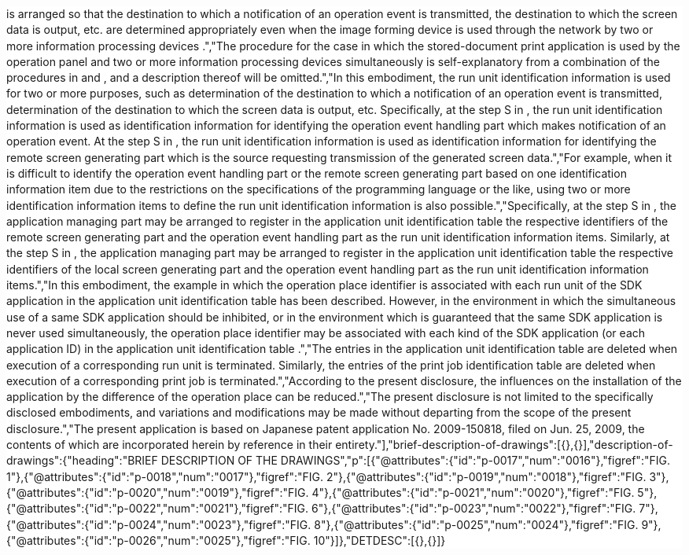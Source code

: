 is arranged so that the destination to which a notification of an operation event is transmitted, the destination to which the screen data is output, etc. are determined appropriately even when the image forming device  is used through the network by two or more information processing devices .","The procedure for the case in which the stored-document print application  is used by the operation panel  and two or more information processing devices  simultaneously is self-explanatory from a combination of the procedures in  and , and a description thereof will be omitted.","In this embodiment, the run unit identification information is used for two or more purposes, such as determination of the destination to which a notification of an operation event is transmitted, determination of the destination to which the screen data is output, etc. Specifically, at the step S in , the run unit identification information is used as identification information for identifying the operation event handling part  which makes notification of an operation event. At the step S in , the run unit identification information is used as identification information for identifying the remote screen generating part  which is the source requesting transmission of the generated screen data.","For example, when it is difficult to identify the operation event handling part  or the remote screen generating part  based on one identification information item due to the restrictions on the specifications of the programming language or the like, using two or more identification information items to define the run unit identification information is also possible.","Specifically, at the step S in , the application managing part  may be arranged to register in the application unit identification table  the respective identifiers of the remote screen generating part and the operation event handling part as the run unit identification information items. Similarly, at the step S in , the application managing part  may be arranged to register in the application unit identification table  the respective identifiers of the local screen generating part and the operation event handling part as the run unit identification information items.","In this embodiment, the example in which the operation place identifier is associated with each run unit of the SDK application  in the application unit identification table  has been described. However, in the environment in which the simultaneous use of a same SDK application  should be inhibited, or in the environment which is guaranteed that the same SDK application  is never used simultaneously, the operation place identifier may be associated with each kind of the SDK application  (or each application ID) in the application unit identification table .","The entries in the application unit identification table  are deleted when execution of a corresponding run unit is terminated. Similarly, the entries of the print job identification table  are deleted when execution of a corresponding print job is terminated.","According to the present disclosure, the influences on the installation of the application by the difference of the operation place can be reduced.","The present disclosure is not limited to the specifically disclosed embodiments, and variations and modifications may be made without departing from the scope of the present disclosure.","The present application is based on Japanese patent application No. 2009-150818, filed on Jun. 25, 2009, the contents of which are incorporated herein by reference in their entirety."],"brief-description-of-drawings":[{},{}],"description-of-drawings":{"heading":"BRIEF DESCRIPTION OF THE DRAWINGS","p":[{"@attributes":{"id":"p-0017","num":"0016"},"figref":"FIG. 1"},{"@attributes":{"id":"p-0018","num":"0017"},"figref":"FIG. 2"},{"@attributes":{"id":"p-0019","num":"0018"},"figref":"FIG. 3"},{"@attributes":{"id":"p-0020","num":"0019"},"figref":"FIG. 4"},{"@attributes":{"id":"p-0021","num":"0020"},"figref":"FIG. 5"},{"@attributes":{"id":"p-0022","num":"0021"},"figref":"FIG. 6"},{"@attributes":{"id":"p-0023","num":"0022"},"figref":"FIG. 7"},{"@attributes":{"id":"p-0024","num":"0023"},"figref":"FIG. 8"},{"@attributes":{"id":"p-0025","num":"0024"},"figref":"FIG. 9"},{"@attributes":{"id":"p-0026","num":"0025"},"figref":"FIG. 10"}]},"DETDESC":[{},{}]}
